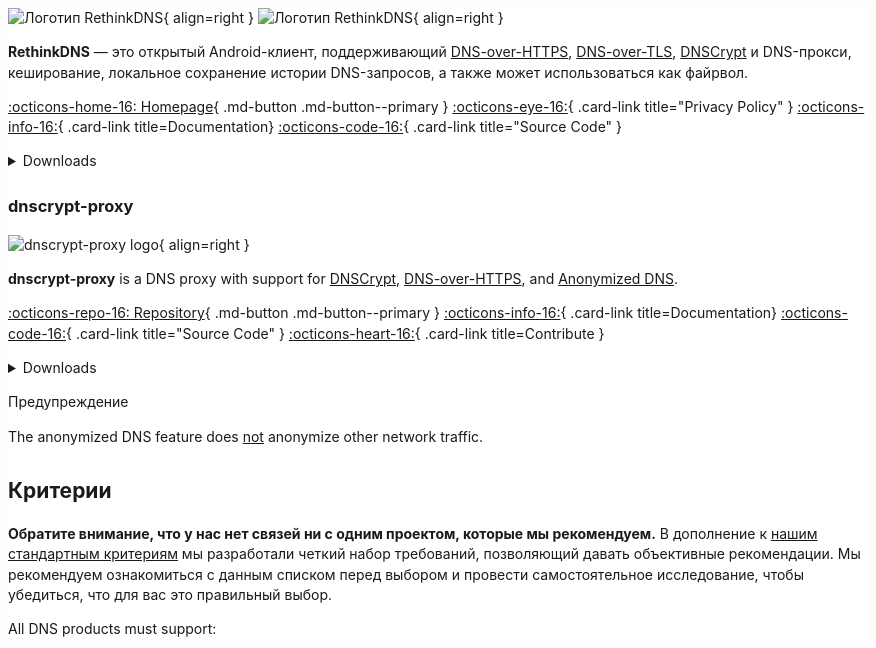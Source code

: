 ![Логотип RethinkDNS](assets/img/android/rethinkdns.svg#only-light){ align=right }
![Логотип RethinkDNS](assets/img/android/rethinkdns-dark.svg#only-dark){ align=right }

**RethinkDNS** — это открытый Android-клиент, поддерживающий [DNS-over-HTTPS](advanced/dns-overview.md#dns-over-https-doh), [DNS-over-TLS](advanced/dns-overview.md#dns-over-tls-dot), [DNSCrypt](advanced/dns-overview.md#dnscrypt) и DNS-прокси, кеширование, локальное сохранение истории DNS-запросов, а также может использоваться как файрвол.

[:octicons-home-16: Homepage](https://rethinkdns.com){ .md-button .md-button--primary }
[:octicons-eye-16:](https://rethinkdns.com/privacy){ .card-link title="Privacy Policy" }
[:octicons-info-16:](https://docs.rethinkdns.com){ .card-link title=Documentation}
[:octicons-code-16:](https://github.com/celzero/rethink-app){ .card-link title="Source Code" }

<details class="downloads" markdown><summary>Downloads</summary></details>

</div>

### dnscrypt-proxy

<div class="admonition recommendation" markdown>

![dnscrypt-proxy logo](assets/img/dns/dnscrypt-proxy.svg){ align=right }

**dnscrypt-proxy** is a DNS proxy with support for [DNSCrypt](advanced/dns-overview.md#dnscrypt), [DNS-over-HTTPS](advanced/dns-overview.md#dns-over-https-doh), and [Anonymized DNS](https://github.com/DNSCrypt/dnscrypt-proxy/wiki/Anonymized-DNS).

[:octicons-repo-16: Repository](https://github.com/DNSCrypt/dnscrypt-proxy){ .md-button .md-button--primary }
[:octicons-info-16:](https://github.com/DNSCrypt/dnscrypt-proxy/wiki){ .card-link title=Documentation}
[:octicons-code-16:](https://github.com/DNSCrypt/dnscrypt-proxy){ .card-link title="Source Code" }
[:octicons-heart-16:](https://opencollective.com/dnscrypt/contribute){ .card-link title=Contribute }

<details class="downloads" markdown><summary>Downloads</summary></details>

</div>

<div class="admonition warning" markdown>
<p class="admonition-title">Предупреждение</p>

The anonymized DNS feature does [not](advanced/dns-overview.md#why-shouldnt-i-use-encrypted-dns) anonymize other network traffic.

</div>

## Критерии

**Обратите внимание, что у нас нет связей ни с одним проектом, которые мы рекомендуем.** В дополнение к [нашим стандартным критериям](about/criteria.md) мы разработали четкий набор требований, позволяющий давать объективные рекомендации. Мы рекомендуем ознакомиться с данным списком перед выбором и провести самостоятельное исследование, чтобы убедиться, что для вас это правильный выбор.

All DNS products must support:
